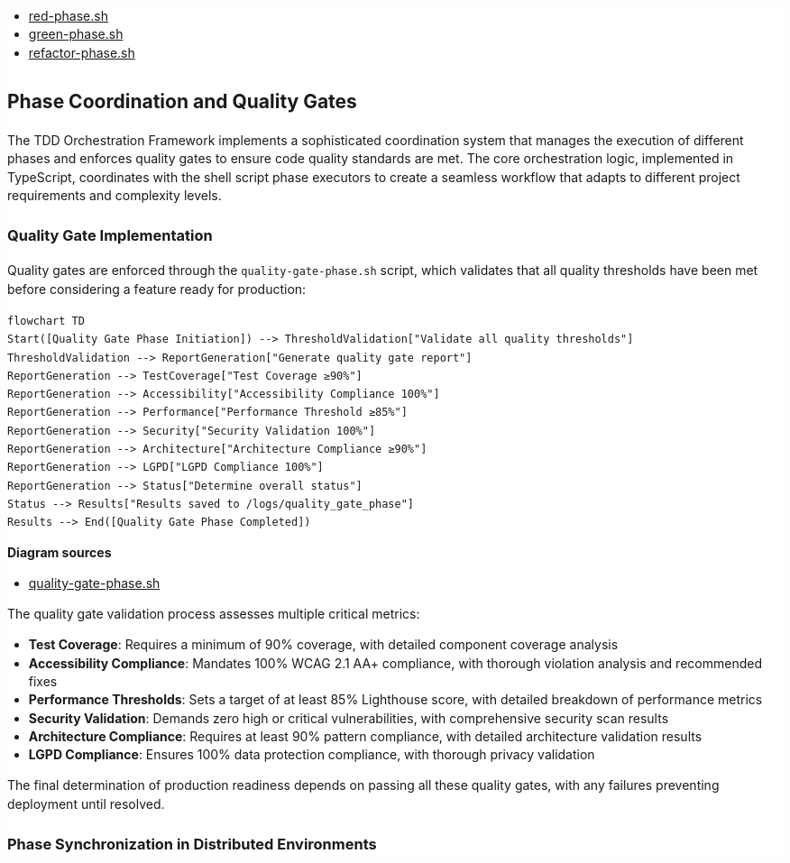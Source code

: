 - [red-phase.sh](file://tools/testing/phase-executors/red-phase.sh#L1-L38)
- [green-phase.sh](file://tools/testing/phase-executors/green-phase.sh#L1-L41)
- [refactor-phase.sh](file://tools/testing/phase-executors/refactor-phase.sh#L1-L62)

## Phase Coordination and Quality Gates

The TDD Orchestration Framework implements a sophisticated coordination system that manages the execution of different phases and enforces quality gates to ensure code quality standards are met. The core orchestration logic, implemented in TypeScript, coordinates with the shell script phase executors to create a seamless workflow that adapts to different project requirements and complexity levels.

### Quality Gate Implementation

Quality gates are enforced through the `quality-gate-phase.sh` script, which validates that all quality thresholds have been met before considering a feature ready for production:

```mermaid
flowchart TD
Start([Quality Gate Phase Initiation]) --> ThresholdValidation["Validate all quality thresholds"]
ThresholdValidation --> ReportGeneration["Generate quality gate report"]
ReportGeneration --> TestCoverage["Test Coverage ≥90%"]
ReportGeneration --> Accessibility["Accessibility Compliance 100%"]
ReportGeneration --> Performance["Performance Threshold ≥85%"]
ReportGeneration --> Security["Security Validation 100%"]
ReportGeneration --> Architecture["Architecture Compliance ≥90%"]
ReportGeneration --> LGPD["LGPD Compliance 100%"]
ReportGeneration --> Status["Determine overall status"]
Status --> Results["Results saved to /logs/quality_gate_phase"]
Results --> End([Quality Gate Phase Completed])
```

**Diagram sources**

- [quality-gate-phase.sh](file://tools/testing/phase-executors/quality-gate-phase.sh#L1-L63)

The quality gate validation process assesses multiple critical metrics:

- **Test Coverage**: Requires a minimum of 90% coverage, with detailed component coverage analysis
- **Accessibility Compliance**: Mandates 100% WCAG 2.1 AA+ compliance, with thorough violation analysis and recommended fixes
- **Performance Thresholds**: Sets a target of at least 85% Lighthouse score, with detailed breakdown of performance metrics
- **Security Validation**: Demands zero high or critical vulnerabilities, with comprehensive security scan results
- **Architecture Compliance**: Requires at least 90% pattern compliance, with detailed architecture validation results
- **LGPD Compliance**: Ensures 100% data protection compliance, with thorough privacy validation

The final determination of production readiness depends on passing all these quality gates, with any failures preventing deployment until resolved.

### Phase Synchronization in Distributed Environments
